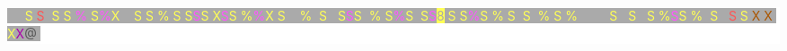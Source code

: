 <span style=";color:#fff;background-color:#aaa">&#160;&#160;&#160;&#160;&#160;</span><span style=";color:#ff5;background-color:#aaa">S</span><span style=";color:#fff;background-color:#aaa">&#160;</span><span style=";color:#f55;background-color:#aaa">S</span><span style=";color:#fff;background-color:#aaa">&#160;&#160;</span><span style=";color:#ff5;background-color:#aaa">S</span><span style=";color:#fff;background-color:#aaa">&#160;</span><span style=";color:#ff5;background-color:#aaa">S</span><span style=";color:#fff;background-color:#aaa">&#160;</span><span style=";color:#f5f;background-color:#aaa">%</span><span style=";color:#fff;background-color:#aaa">&#160;</span><span style=";color:#ff5;background-color:#aaa">S</span><span style=";color:#f5f;background-color:#aaa">%</span><span style=";color:#ff5;background-color:#aaa">X</span><span style=";color:#fff;background-color:#aaa">&#160;&#160;&#160;&#160;</span><span style=";color:#ff5;background-color:#aaa">S</span><span style=";color:#fff;background-color:#aaa">&#160;</span><span style=";color:#ff5;background-color:#aaa">S</span><span style=";color:#fff;background-color:#aaa">&#160;</span><span style=";color:#ff5;background-color:#aaa">%</span><span style=";color:#fff;background-color:#aaa">&#160;</span><span style=";color:#ff5;background-color:#aaa">S</span><span style=";color:#fff;background-color:#aaa">&#160;</span><span style=";color:#ff5;background-color:#aaa">S</span><span style=";color:#f5f;background-color:#aaa">S</span><span style=";color:#ff5;background-color:#aaa">S</span><span style=";color:#fff;background-color:#aaa">&#160;</span><span style=";color:#ff5;background-color:#aaa">X</span><span style=";color:#f5f;background-color:#aaa">S</span><span style=";color:#ff5;background-color:#aaa">S</span><span style=";color:#fff;background-color:#aaa">&#160;</span><span style=";color:#ff5;background-color:#aaa">%</span><span style=";color:#f5f;background-color:#aaa">%</span><span style=";color:#ff5;background-color:#aaa">X</span><span style=";color:#fff;background-color:#aaa">&#160;</span><span style=";color:#ff5;background-color:#aaa">S</span><span style=";color:#fff;background-color:#aaa">&#160;&#160;&#160;&#160;</span><span style=";color:#ff5;background-color:#aaa">%</span><span style=";color:#fff;background-color:#aaa">&#160;&#160;</span><span style=";color:#ff5;background-color:#aaa">S</span><span style=";color:#fff;background-color:#aaa">&#160;&#160;&#160;</span><span style=";color:#ff5;background-color:#aaa">S</span><span style=";color:#f5f;background-color:#aaa">S</span><span style=";color:#ff5;background-color:#aaa">S</span><span style=";color:#fff;background-color:#aaa">&#160;&#160;</span><span style=";color:#ff5;background-color:#aaa">%</span><span style=";color:#fff;background-color:#aaa">&#160;</span><span style=";color:#ff5;background-color:#aaa">S</span><span style=";color:#f5f;background-color:#aaa">%</span><span style=";color:#ff5;background-color:#aaa">S</span><span style=";color:#fff;background-color:#aaa">&#160;&#160;</span><span style=";color:#ff5;background-color:#aaa">S</span><span style=";color:#f5f;background-color:#aaa">S</span><span style=";color:#aaa;background-color:#ff5">8</span><span style=";color:#fff;background-color:#aaa">&#160;</span><span style=";color:#ff5;background-color:#aaa">S</span><span style=";color:#fff;background-color:#aaa">&#160;</span><span style=";color:#ff5;background-color:#aaa">S</span><span style=";color:#f5f;background-color:#aaa">%</span><span style=";color:#ff5;background-color:#aaa">S</span><span style=";color:#fff;background-color:#aaa">&#160;</span><span style=";color:#ff5;background-color:#aaa">%</span><span style=";color:#fff;background-color:#aaa">&#160;</span><span style=";color:#ff5;background-color:#aaa">S</span><span style=";color:#fff;background-color:#aaa">&#160;&#160;</span><span style=";color:#ff5;background-color:#aaa">S</span><span style=";color:#fff;background-color:#aaa">&#160;&#160;</span><span style=";color:#ff5;background-color:#aaa">%</span><span style=";color:#fff;background-color:#aaa">&#160;</span><span style=";color:#ff5;background-color:#aaa">S</span><span style=";color:#fff;background-color:#aaa">&#160;</span><span style=";color:#ff5;background-color:#aaa">%</span><span style=";color:#fff;background-color:#aaa">&#160;&#160;&#160;&#160;&#160;&#160;&#160;&#160;&#160;</span><span style=";color:#ff5;background-color:#aaa">S</span><span style=";color:#fff;background-color:#aaa">&#160;&#160;&#160;</span><span style=";color:#ff5;background-color:#aaa">S</span><span style=";color:#fff;background-color:#aaa">&#160;&#160;&#160;</span><span style=";color:#ff5;background-color:#aaa">S</span><span style=";color:#fff;background-color:#aaa">&#160;</span><span style=";color:#ff5;background-color:#aaa">%</span><span style=";color:#f5f;background-color:#aaa">S</span><span style=";color:#ff5;background-color:#aaa">S</span><span style=";color:#fff;background-color:#aaa">&#160;</span><span style=";color:#ff5;background-color:#aaa">%</span><span style=";color:#fff;background-color:#aaa">&#160;&#160;</span><span style=";color:#ff5;background-color:#aaa">S</span><span style=";color:#fff;background-color:#aaa">&#160;&#160;&#160;</span><span style=";color:#f55;background-color:#aaa">S</span><span style=";color:#fff;background-color:#aaa">&#160;</span><span style=";color:#ff5;background-color:#aaa">S</span><span style=";color:#fff;background-color:#aaa">&#160;</span><span style=";color:#a50;background-color:#aaa">X</span><span style=";color:#fff;background-color:#aaa">&#160;</span><span style=";color:#a50;background-color:#aaa">X</span><span style=";color:#fff;background-color:#aaa">&#160;</span><span style=";color:#ff5;background-color:#aaa">X</span><span style=";color:#a0a;background-color:#aaa">X</span><span style=";color:#555;background-color:#aaa">@</span><span style=";color:#fff;background-color:#aaa">&#160;